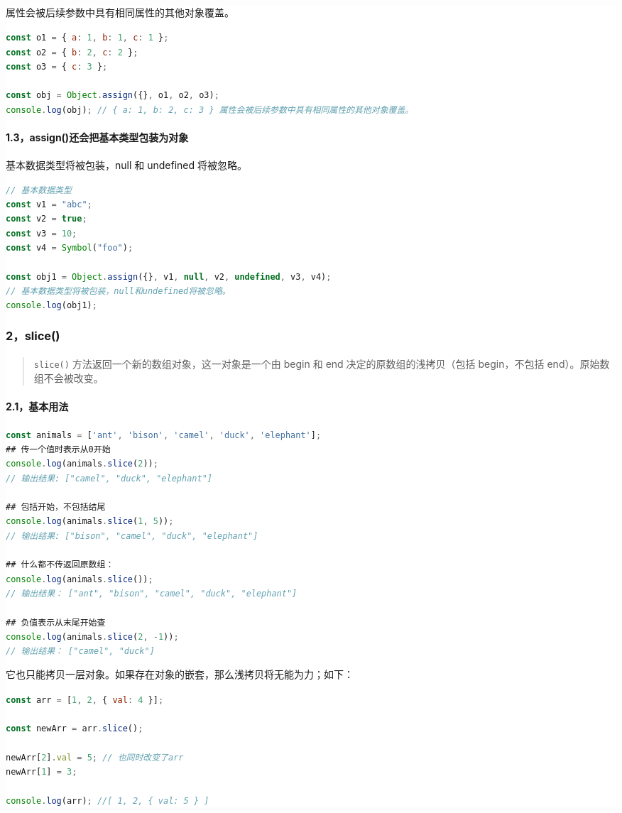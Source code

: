 属性会被后续参数中具有相同属性的其他对象覆盖。

```javascript
const o1 = { a: 1, b: 1, c: 1 };
const o2 = { b: 2, c: 2 };
const o3 = { c: 3 };

const obj = Object.assign({}, o1, o2, o3);
console.log(obj); // { a: 1, b: 2, c: 3 } 属性会被后续参数中具有相同属性的其他对象覆盖。
```

#### 1.3，assign()还会把基本类型包装为对象

基本数据类型将被包装，null 和 undefined 将被忽略。

```javascript
// 基本数据类型
const v1 = "abc";
const v2 = true;
const v3 = 10;
const v4 = Symbol("foo");

const obj1 = Object.assign({}, v1, null, v2, undefined, v3, v4);
// 基本数据类型将被包装，null和undefined将被忽略。
console.log(obj1);
```

### 2，slice()

> `slice()` 方法返回一个新的数组对象，这一对象是一个由 begin 和 end 决定的原数组的浅拷贝（包括 begin，不包括 end）。原始数组不会被改变。

#### 2.1，基本用法

```javascript
const animals = ['ant', 'bison', 'camel', 'duck', 'elephant'];
## 传一个值时表示从0开始
console.log(animals.slice(2));
// 输出结果: ["camel", "duck", "elephant"]

## 包括开始，不包括结尾
console.log(animals.slice(1, 5));
// 输出结果: ["bison", "camel", "duck", "elephant"]

## 什么都不传返回原数组：
console.log(animals.slice());
// 输出结果： ["ant", "bison", "camel", "duck", "elephant"]

## 负值表示从末尾开始查
console.log(animals.slice(2, -1));
// 输出结果： ["camel", "duck"]
```

它也只能拷贝一层对象。如果存在对象的嵌套，那么浅拷贝将无能为力；如下：

```javascript
const arr = [1, 2, { val: 4 }];

const newArr = arr.slice();

newArr[2].val = 5; // 也同时改变了arr
newArr[1] = 3;

console.log(arr); //[ 1, 2, { val: 5 } ]
```

